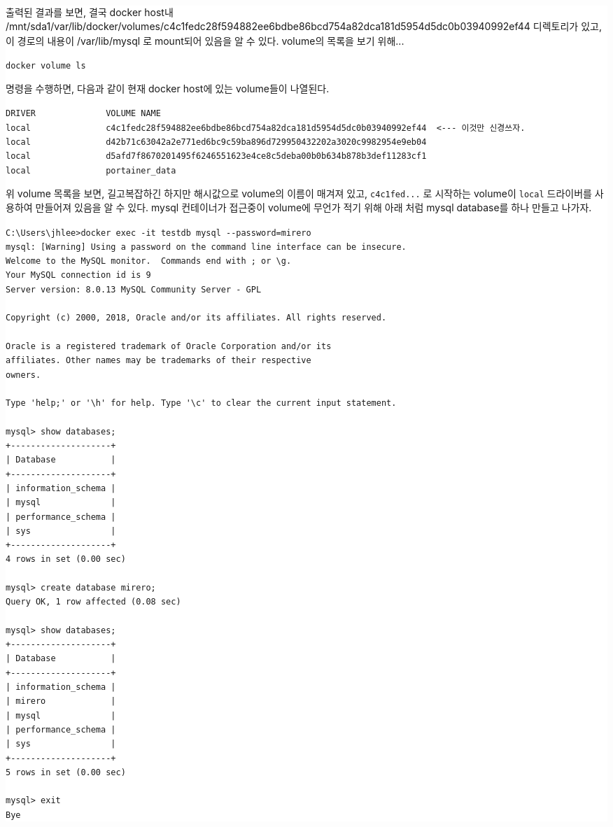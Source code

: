 출력된 결과를 보면, 결국 docker host내 /mnt/sda1/var/lib/docker/volumes/c4c1fedc28f594882ee6bdbe86bcd754a82dca181d5954d5dc0b03940992ef44 디렉토리가 있고, 이 경로의 내용이 /var/lib/mysql 로 mount되어 있음을 알 수 있다. volume의 목록을 보기 위해...

```
docker volume ls
```

명령을 수행하면, 다음과 같이 현재 docker host에 있는 volume들이 나열된다. 

```
DRIVER              VOLUME NAME
local               c4c1fedc28f594882ee6bdbe86bcd754a82dca181d5954d5dc0b03940992ef44  <--- 이것만 신경쓰자.
local               d42b71c63042a2e771ed6bc9c59ba896d729950432202a3020c9982954e9eb04
local               d5afd7f8670201495f6246551623e4ce8c5deba00b0b634b878b3def11283cf1
local               portainer_data
```

위 volume 목록을 보면, 길고복잡하긴 하지만 해시값으로 volume의 이름이 매겨져 있고, `c4c1fed...` 로 시작하는 volume이 ```local``` 드라이버를 사용하여 만들어져 있음을 알 수 있다. 
mysql 컨테이너가 접근중이 volume에 무언가 적기 위해 아래 처럼 mysql database를 하나 만들고 나가자.

```
C:\Users\jhlee>docker exec -it testdb mysql --password=mirero
mysql: [Warning] Using a password on the command line interface can be insecure.
Welcome to the MySQL monitor.  Commands end with ; or \g.
Your MySQL connection id is 9
Server version: 8.0.13 MySQL Community Server - GPL

Copyright (c) 2000, 2018, Oracle and/or its affiliates. All rights reserved.

Oracle is a registered trademark of Oracle Corporation and/or its
affiliates. Other names may be trademarks of their respective
owners.

Type 'help;' or '\h' for help. Type '\c' to clear the current input statement.

mysql> show databases;
+--------------------+
| Database           |
+--------------------+
| information_schema |
| mysql              |
| performance_schema |
| sys                |
+--------------------+
4 rows in set (0.00 sec)

mysql> create database mirero;
Query OK, 1 row affected (0.08 sec)

mysql> show databases;
+--------------------+
| Database           |
+--------------------+
| information_schema |
| mirero             |
| mysql              |
| performance_schema |
| sys                |
+--------------------+
5 rows in set (0.00 sec)

mysql> exit
Bye
```